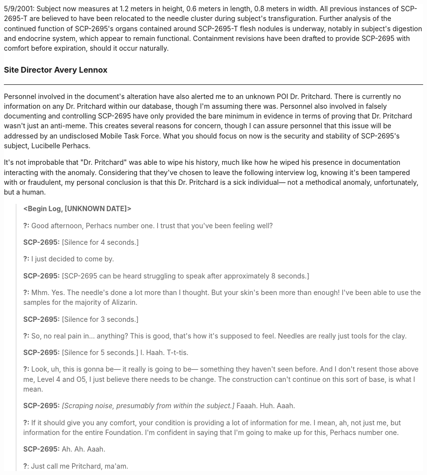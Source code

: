 5/9/2001: Subject now measures at 1.2 meters in height, 0.6 meters in length, 0.8 meters in width. All previous instances of SCP-2695-T are believed to have been relocated to the needle cluster during subject's transfiguration. Further analysis of the continued function of SCP-2695's organs contained around SCP-2695-T flesh nodules is underway, notably in subject's digestion and endocrine system, which appear to remain functional. Containment revisions have been drafted to provide SCP-2695 with comfort before expiration, should it occur naturally.

### Site Director Avery Lennox

* * *

Personnel involved in the document's alteration have also alerted me to an unknown POI Dr. Pritchard. There is currently no information on any Dr. Pritchard within our database, though I'm assuming there was. Personnel also involved in falsely documenting and controlling SCP-2695 have only provided the bare minimum in evidence in terms of proving that Dr. Pritchard wasn't just an anti-meme. This creates several reasons for concern, though I can assure personnel that this issue will be addressed by an undisclosed Mobile Task Force. What you should focus on now is the security and stability of SCP-2695's subject, Lucibelle Perhacs.

It's not improbable that "Dr. Pritchard" was able to wipe his history, much like how he wiped his presence in documentation interacting with the anomaly. Considering that they've chosen to leave the following interview log, knowing it's been tampered with or fraudulent, my personal conclusion is that this Dr. Pritchard is a sick individual— not a methodical anomaly, unfortunately, but a human.

> **<Begin Log, \[UNKNOWN DATE\]>**
> 
> **?:** Good afternoon, Perhacs number one. I trust that you've been feeling well?
> 
> **SCP-2695:** \[Silence for 4 seconds.\]
> 
> **?:** I just decided to come by.
> 
> **SCP-2695:** \[SCP-2695 can be heard struggling to speak after approximately 8 seconds.\]
> 
> **?:** Mhm. Yes. The needle's done a lot more than I thought. But your skin's been more than enough! I've been able to use the samples for the majority of Alizarin.
> 
> **SCP-2695:** \[Silence for 3 seconds.\]
> 
> **?:** So, no real pain in… anything? This is good, that's how it's supposed to feel. Needles are really just tools for the clay.
> 
> **SCP-2695:** \[Silence for 5 seconds.\] I. Haah. T-t-tis.
> 
> **?:** Look, uh, this is gonna be— it really is going to be— something they haven't seen before. And I don't resent those above me, Level 4 and O5, I just believe there needs to be change. The construction can't continue on this sort of base, is what I mean.
> 
> **SCP-2695:** _\[Scraping noise, presumably from within the subject.\]_ Faaah. Huh. Aaah.
> 
> **?:** If it should give you any comfort, your condition is providing a lot of information for me. I mean, ah, not just me, but information for the entire Foundation. I'm confident in saying that I'm going to make up for this, Perhacs number one.
> 
> **SCP-2695:** Ah. Ah. Aaah.
> 
> **?**: Just call me Pritchard, ma'am.
> 
> **<End Log>**